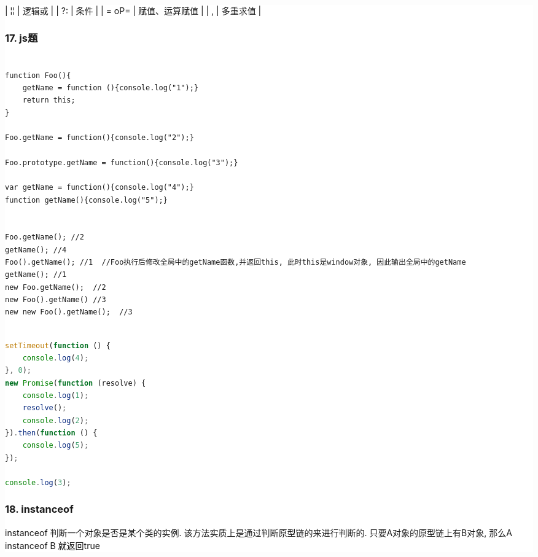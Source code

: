 | 	&brvbar;&brvbar;	| 逻辑或 |
| ?:	| 条件 |
| = oP=	| 赋值、运算赋值 |
| ,	| 多重求值 |



### 17. js题

```

function Foo(){
	getName = function (){console.log("1");}
	return this;
}

Foo.getName = function(){console.log("2");}

Foo.prototype.getName = function(){console.log("3");}

var getName = function(){console.log("4");}
function getName(){console.log("5");}


Foo.getName(); //2
getName(); //4 
Foo().getName(); //1  //Foo执行后修改全局中的getName函数,并返回this, 此时this是window对象, 因此输出全局中的getName
getName(); //1  
new Foo.getName();  //2  
new Foo().getName() //3
new new Foo().getName();  //3

```

```javascript

setTimeout(function () {
    console.log(4);
}, 0);
new Promise(function (resolve) {
    console.log(1);
    resolve();
    console.log(2);
}).then(function () {
    console.log(5);
});
 
console.log(3);
```

### 18. instanceof
instanceof 判断一个对象是否是某个类的实例. 
该方法实质上是通过判断原型链的来进行判断的. 只要A对象的原型链上有B对象, 那么A instanceof B 就返回true
